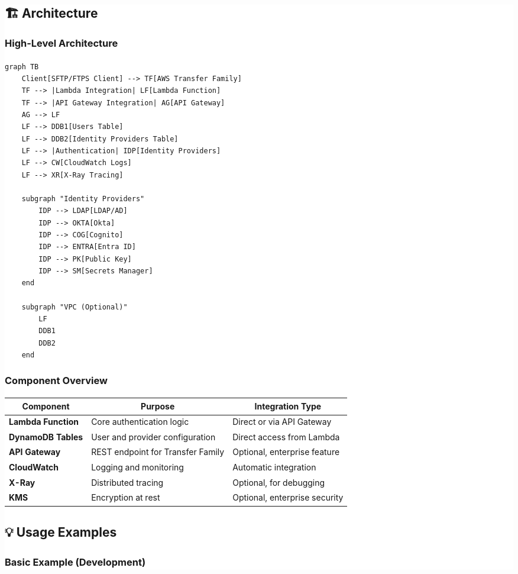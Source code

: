 ## 🏗️ Architecture

### High-Level Architecture

```mermaid
graph TB
    Client[SFTP/FTPS Client] --> TF[AWS Transfer Family]
    TF --> |Lambda Integration| LF[Lambda Function]
    TF --> |API Gateway Integration| AG[API Gateway]
    AG --> LF
    LF --> DDB1[Users Table]
    LF --> DDB2[Identity Providers Table]
    LF --> |Authentication| IDP[Identity Providers]
    LF --> CW[CloudWatch Logs]
    LF --> XR[X-Ray Tracing]
    
    subgraph "Identity Providers"
        IDP --> LDAP[LDAP/AD]
        IDP --> OKTA[Okta]
        IDP --> COG[Cognito]
        IDP --> ENTRA[Entra ID]
        IDP --> PK[Public Key]
        IDP --> SM[Secrets Manager]
    end
    
    subgraph "VPC (Optional)"
        LF
        DDB1
        DDB2
    end
```

### Component Overview

| Component | Purpose | Integration Type |
|-----------|---------|------------------|
| **Lambda Function** | Core authentication logic | Direct or via API Gateway |
| **DynamoDB Tables** | User and provider configuration | Direct access from Lambda |
| **API Gateway** | REST endpoint for Transfer Family | Optional, enterprise feature |
| **CloudWatch** | Logging and monitoring | Automatic integration |
| **X-Ray** | Distributed tracing | Optional, for debugging |
| **KMS** | Encryption at rest | Optional, enterprise security |

## 💡 Usage Examples

### Basic Example (Development)
